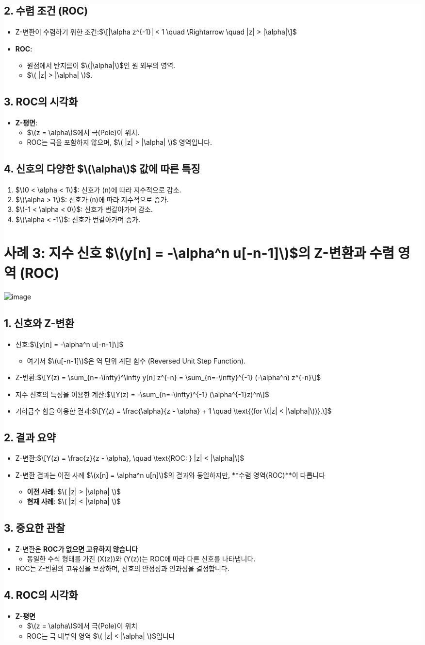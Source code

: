 ## 2. 수렴 조건 (ROC)
- Z-변환이 수렴하기 위한 조건:$\[|\alpha z^{-1}| < 1 \quad \Rightarrow \quad |z| > |\alpha|\]$

- **ROC**:
  - 원점에서 반지름이 $\(|\alpha|\)$인 원 외부의 영역.
  - $\( |z| > |\alpha| \)$.

## 3. ROC의 시각화
- **Z-평면**:
  - $\(z = \alpha\)$에서 극(Pole)이 위치.
  - ROC는 극을 포함하지 않으며, $\( |z| > |\alpha| \)$ 영역입니다.

## 4. 신호의 다양한 $\(\alpha\)$ 값에 따른 특징
1. $\(0 < \alpha < 1\)$: 신호가 \(n\)에 따라 지수적으로 감소.
2. $\(\alpha > 1\)$: 신호가 \(n\)에 따라 지수적으로 증가.
3. $\(-1 < \alpha < 0\)$: 신호가 번갈아가며 감소.
4. $\(\alpha < -1\)$: 신호가 번갈아가며 증가.


# 사례 3: 지수 신호 $\(y[n] = -\alpha^n u[-n-1]\)$의 Z-변환과 수렴 영역 (ROC)

![image](https://github.com/user-attachments/assets/2ca9d293-5ae7-46fd-8a56-05298f9cdeb8)

## 1. 신호와 Z-변환
- 신호:$\[y[n] = -\alpha^n u[-n-1]\]$
  - 여기서 $\(u[-n-1]\)$은 역 단위 계단 함수 (Reversed Unit Step Function).

- Z-변환:$\[Y(z) = \sum_{n=-\infty}^\infty y[n] z^{-n} = \sum_{n=-\infty}^{-1} (-\alpha^n) z^{-n}\]$

- 지수 신호의 특성을 이용한 계산:$\[Y(z) = -\sum_{n=-\infty}^{-1} (\alpha^{-1}z)^n\]$

- 기하급수 합을 이용한 결과:$\[Y(z) = \frac{\alpha}{z - \alpha} + 1 \quad \text{(for \(|z| < |\alpha|\))}.\]$

## 2. 결과 요약
- Z-변환:$\[Y(z) = \frac{z}{z - \alpha}, \quad \text{ROC: } |z| < |\alpha|\]$

- Z-변환 결과는 이전 사례 $\(x[n] = \alpha^n u[n]\)$의 결과와 동일하지만, **수렴 영역(ROC)**이 다릅니다
  - **이전 사례**: $\( |z| > |\alpha| \)$
  - **현재 사례**: $\( |z| < |\alpha| \)$

## 3. 중요한 관찰
- Z-변환은 **ROC가 없으면 고유하지 않습니다**
  - 동일한 수식 형태를 가진 \(X(z)\)와 \(Y(z)\)는 ROC에 따라 다른 신호를 나타냅니다.
- ROC는 Z-변환의 고유성을 보장하며, 신호의 안정성과 인과성을 결정합니다.


## 4. ROC의 시각화
- **Z-평면**
  - $\(z = \alpha\)$에서 극(Pole)이 위치
  - ROC는 극 내부의 영역 $\( |z| < |\alpha| \)$입니다

